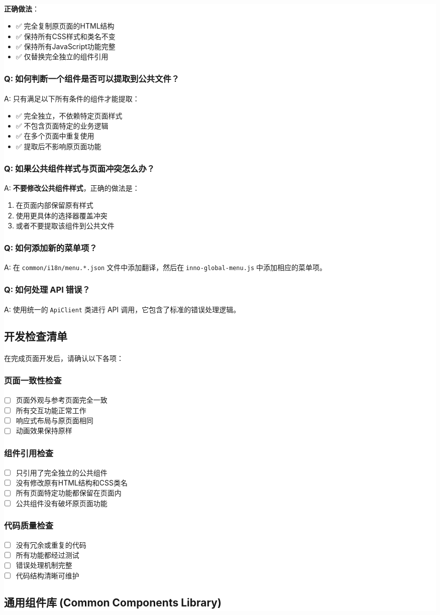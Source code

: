 **正确做法**：
- ✅ 完全复制原页面的HTML结构
- ✅ 保持所有CSS样式和类名不变
- ✅ 保持所有JavaScript功能完整
- ✅ 仅替换完全独立的组件引用

### Q: 如何判断一个组件是否可以提取到公共文件？
A: 只有满足以下所有条件的组件才能提取：
- ✅ 完全独立，不依赖特定页面样式
- ✅ 不包含页面特定的业务逻辑
- ✅ 在多个页面中重复使用
- ✅ 提取后不影响原页面功能

### Q: 如果公共组件样式与页面冲突怎么办？
A: **不要修改公共组件样式**，正确的做法是：
1. 在页面内部保留原有样式
2. 使用更具体的选择器覆盖冲突
3. 或者不要提取该组件到公共文件

### Q: 如何添加新的菜单项？
A: 在 `common/i18n/menu.*.json` 文件中添加翻译，然后在 `inno-global-menu.js` 中添加相应的菜单项。

### Q: 如何处理 API 错误？
A: 使用统一的 `ApiClient` 类进行 API 调用，它包含了标准的错误处理逻辑。

## 开发检查清单

在完成页面开发后，请确认以下各项：

### 页面一致性检查
- [ ] 页面外观与参考页面完全一致
- [ ] 所有交互功能正常工作
- [ ] 响应式布局与原页面相同
- [ ] 动画效果保持原样

### 组件引用检查
- [ ] 只引用了完全独立的公共组件
- [ ] 没有修改原有HTML结构和CSS类名
- [ ] 所有页面特定功能都保留在页面内
- [ ] 公共组件没有破坏原页面功能

### 代码质量检查
- [ ] 没有冗余或重复的代码
- [ ] 所有功能都经过测试
- [ ] 错误处理机制完整
- [ ] 代码结构清晰可维护

## 通用组件库 (Common Components Library)
